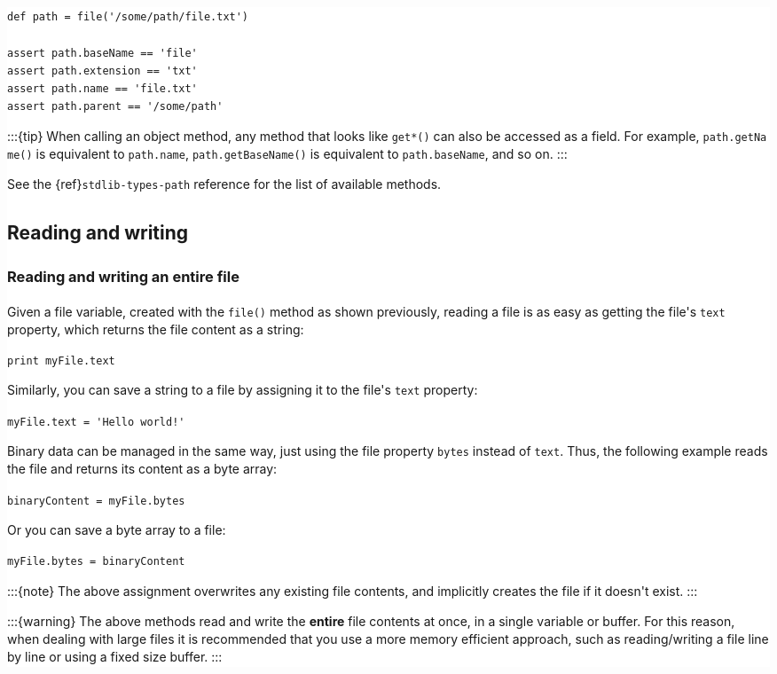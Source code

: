 ```nextflow
def path = file('/some/path/file.txt')

assert path.baseName == 'file'
assert path.extension == 'txt'
assert path.name == 'file.txt'
assert path.parent == '/some/path'
```

:::{tip}
When calling an object method, any method that looks like `get*()` can also be accessed as a field. For example, `path.getName()` is equivalent to `path.name`, `path.getBaseName()` is equivalent to `path.baseName`, and so on.
:::

See the {ref}`stdlib-types-path` reference for the list of available methods.

## Reading and writing

### Reading and writing an entire file

Given a file variable, created with the `file()` method as shown previously, reading a file is as easy as getting the file's `text` property, which returns the file content as a string:

```nextflow
print myFile.text
```

Similarly, you can save a string to a file by assigning it to the file's `text` property:

```nextflow
myFile.text = 'Hello world!'
```

Binary data can be managed in the same way, just using the file property `bytes` instead of `text`. Thus, the following example reads the file and returns its content as a byte array:

```nextflow
binaryContent = myFile.bytes
```

Or you can save a byte array to a file:

```nextflow
myFile.bytes = binaryContent
```

:::{note}
The above assignment overwrites any existing file contents, and implicitly creates the file if it doesn't exist.
:::

:::{warning}
The above methods read and write the **entire** file contents at once, in a single variable or buffer. For this reason, when dealing with large files it is recommended that you use a more memory efficient approach, such as reading/writing a file line by line or using a fixed size buffer.
:::
